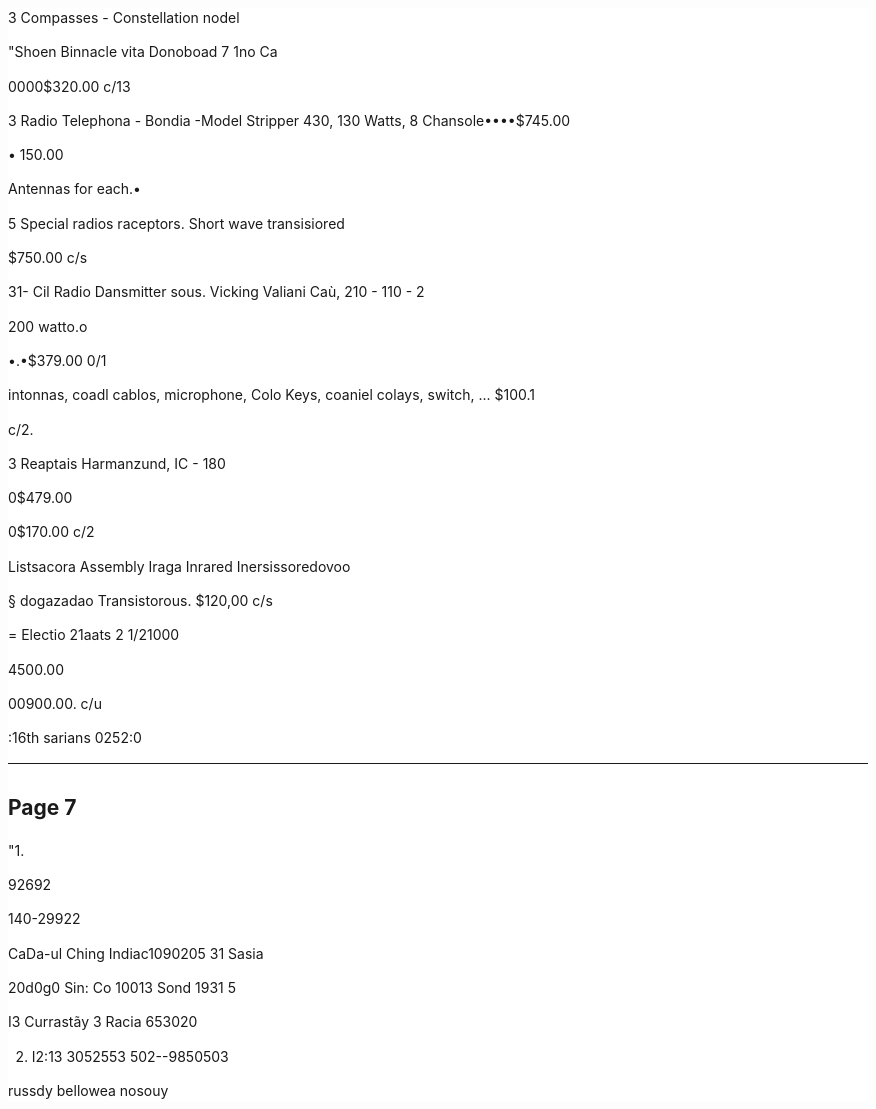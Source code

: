 3 Compasses - Constellation nodel

"Shoen Binnacle vita Donoboad 7 1no Ca

0000$320.00 c/13

3 Radio Telephona - Bondia -Model Stripper 430, 130 Watts, 8 Chansole••••$745.00

• 150.00

Antennas for each.•

5 Special radios raceptors. Short wave transisiored

$750.00 c/s

31- Cil Radio Dansmitter sous. Vicking Valiani Caù, 210 - 110 - 2

200 watto.o

•.•$379.00 0/1

intonnas, coadl cablos, microphone, Colo Keys, coaniel colays, switch, ... $100.1

c/2.

3 Reaptais Harmanzund, IC - 180

0$479.00

0$170.00 c/2

Listsacora Assembly Iraga Inrared Inersissoredovoo

§ dogazadao Transistorous. $120,00 c/s

= Electio 21aats 2 1/21000

4500.00

00900.00. c/u

:16th sarians 0252:0

---

## Page 7

"1.

92692

140-29922

CaDa-ul Ching Indiac1090205 31 Sasia

20d0g0 Sin: Co 10013 Sond 1931 5

I3 Currastãy 3 Racia 653020

2. I2:13 3052553 502--9850503

russdy bellowea nosouy
